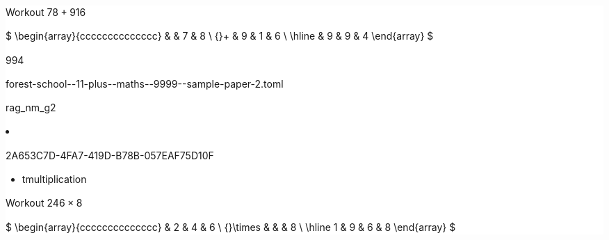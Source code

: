 <div class='question question'>

Workout  $78 + 916$

</div>
<div class='workings'>
<div class='working'>

$
\begin{array}{cccccccccccccc}
    &       &   7   &   8 \\
{}+ &   9   &   1   &   6 \\
\hline
    &   9   &   9   &   4
\end{array}
$

</div>
</div>
<div class='answers'>
<div class='answer'>

$994$

</div>
</div>

<div class='papername'>
<p>forest-school--11-plus--maths--9999--sample-paper-2.toml</p>
</div>
<div class='rag'>
<p>rag_nm_g2</p>
</div>
</div>
</li>
<li>
<div class='question_envelope rag_nm_g2 question'>
<div class='uuid'>
<p>2A653C7D-4FA7-419D-B78B-057EAF75D10F</p>
</div>
<div class='topics'>
<ul>
<li>
tmultiplication
</li>
</ul>
</div>
<div class='question question'>

Workout $246 \times 8$

</div>
<div class='workings'>
<div class='working'>

$
\begin{array}{cccccccccccccc}
         &  2   &   4   &   6 \\
{}\times &      &       &   8 \\
\hline
1        &  9   &   6   &   8
\end{array}
$

